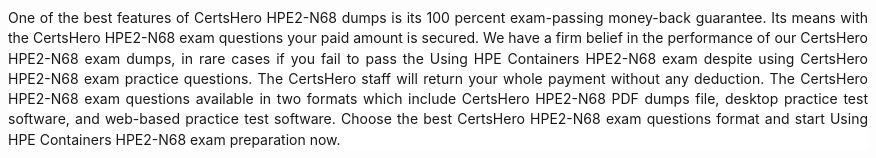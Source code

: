 <p style="text-align: justify;">One of the best features of CertsHero HPE2-N68 dumps is its 100 percent exam-passing money-back guarantee. Its means with the CertsHero HPE2-N68 exam questions your paid amount is secured. We have a firm belief in the performance of our CertsHero HPE2-N68 exam dumps, in rare cases if you fail to pass the Using HPE Containers HPE2-N68 exam despite using CertsHero HPE2-N68 exam practice questions. The CertsHero staff will return your whole payment without any deduction. The CertsHero HPE2-N68 exam questions available in two formats which include CertsHero HPE2-N68 PDF dumps file, desktop practice test software, and web-based practice test software. Choose the best CertsHero HPE2-N68 exam questions format and start Using HPE Containers HPE2-N68 exam preparation now.</p>
